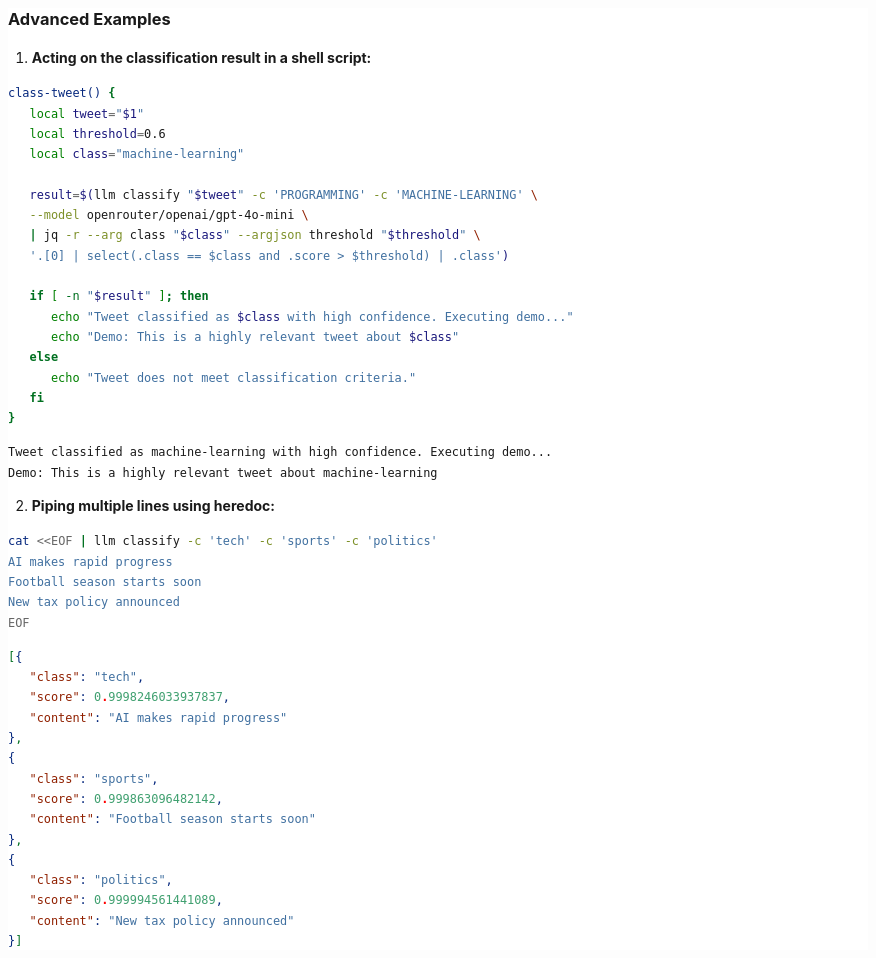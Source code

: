 ### Advanced Examples

1. **Acting on the classification result in a shell script:**
```bash
class-tweet() {
   local tweet="$1"
   local threshold=0.6
   local class="machine-learning"

   result=$(llm classify "$tweet" -c 'PROGRAMMING' -c 'MACHINE-LEARNING' \
   --model openrouter/openai/gpt-4o-mini \
   | jq -r --arg class "$class" --argjson threshold "$threshold" \
   '.[0] | select(.class == $class and .score > $threshold) | .class')

   if [ -n "$result" ]; then
      echo "Tweet classified as $class with high confidence. Executing demo..."
      echo "Demo: This is a highly relevant tweet about $class"
   else
      echo "Tweet does not meet classification criteria."
   fi
}
```
```
Tweet classified as machine-learning with high confidence. Executing demo...
Demo: This is a highly relevant tweet about machine-learning
```

2.  **Piping multiple lines using heredoc:**
```bash
cat <<EOF | llm classify -c 'tech' -c 'sports' -c 'politics'
AI makes rapid progress
Football season starts soon
New tax policy announced
EOF
```
```json
[{
   "class": "tech",
   "score": 0.9998246033937837,
   "content": "AI makes rapid progress"
},
{
   "class": "sports",
   "score": 0.999863096482142,
   "content": "Football season starts soon"
},
{
   "class": "politics",
   "score": 0.999994561441089,
   "content": "New tax policy announced"
}]
```
